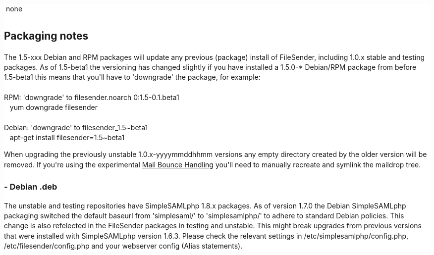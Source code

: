 <p>&nbsp;none</p>

<h2 id="packaging_notes">Packaging notes</h2>

<p>The 1.5-xxx Debian and RPM packages will update any previous (package) install of FileSender, including 1.0.x stable and testing packages. As of 1.5-beta1 the versioning has changed slightly if you have installed a 1.5.0-* Debian/RPM package from before 1.5-beta1 this means that you&#39;ll have to &#39;downgrade&#39; the package, for example:<br />
<br />
RPM: &#39;downgrade&#39; to filesender.noarch 0:1.5-0.1.beta1<br />
&nbsp;&nbsp; yum downgrade filesender<br />
<br />
Debian: &#39;downgrade&#39; to filesender_1.5~beta1<br />
&nbsp;&nbsp; apt-get install filesender=1.5~beta1</p>

<p>When upgrading the previously unstable 1.0.x-yyyymmddhhmm versions any empty directory created by the older version will be removed. If you&#39;re using the experimental <a class="wiki_link" href="/wiki/show/file_sender/Mail_Bounce_Handling" title="Mail Bounce Handling">Mail Bounce Handling</a> you&#39;ll need to manually recreate and symlink the maildrop tree.</p>

<h3 id="-_debian_.deb">- Debian .deb</h3>

<p>The unstable and testing repositories have SimpleSAMLphp 1.8.x packages. As of version 1.7.0 the Debian SimpleSAMLphp packaging switched the default baseurl from &#39;simplesaml/&#39; to &#39;simplesamlphp/&#39; to adhere to standard Debian policies. This change is also refelected in the FileSender packages in testing and unstable. This might break upgrades from previous versions that were installed with SimpleSAMLphp version 1.6.3. Please check the relevant settings in /etc/simplesamlphp/config.php, /etc/filesender/config.php and your webserver config (Alias statements).&nbsp;</p>

